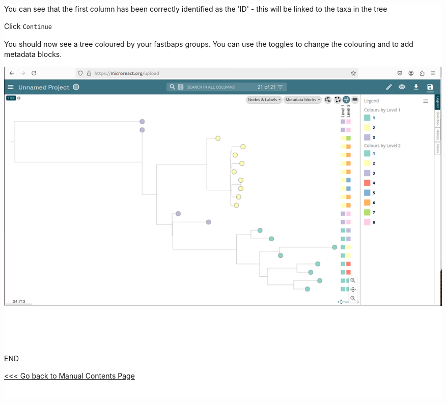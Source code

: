 You can see that the first column has been correctly identified as the 'ID' - this will be linked to the taxa in the tree


Click `Continue`

You should now see a tree coloured by your fastbaps groups. You can use the toggles to change the colouring and to add metadata blocks.

![microreact.fastbaps.final](microreact.fastbaps.finaltree__2024.png)


<br>

<br>
<br>

END


[<<< Go back to Manual Contents Page](https://github.com/WCSCourses/GenEpiLAC2025/blob/main/course_modules_2025/Manual_main.md)

<br>

